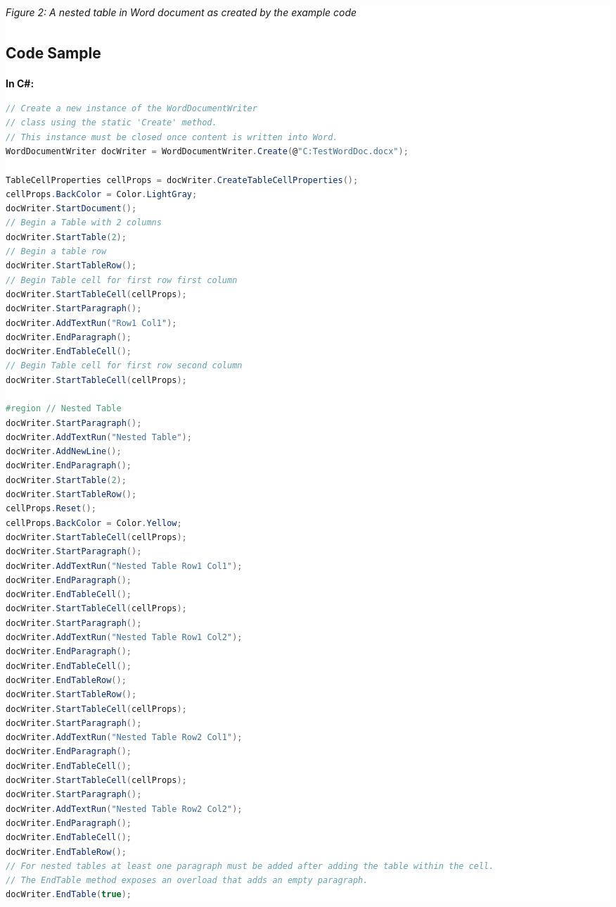 ###### Figure 2: A nested table in Word document as created by the example code

## Code Sample
**In C#:**

```csharp
// Create a new instance of the WordDocumentWriter
// class using the static 'Create' method.
// This instance must be closed once content is written into Word.
WordDocumentWriter docWriter = WordDocumentWriter.Create(@"C:TestWordDoc.docx");

TableCellProperties cellProps = docWriter.CreateTableCellProperties();
cellProps.BackColor = Color.LightGray;
docWriter.StartDocument();
// Begin a Table with 2 columns
docWriter.StartTable(2);
// Begin a table row
docWriter.StartTableRow();
// Begin Table cell for first row first column
docWriter.StartTableCell(cellProps);
docWriter.StartParagraph();
docWriter.AddTextRun("Row1 Col1");
docWriter.EndParagraph();
docWriter.EndTableCell();
// Begin Table cell for first row second column
docWriter.StartTableCell(cellProps);

#region // Nested Table
docWriter.StartParagraph();
docWriter.AddTextRun("Nested Table");
docWriter.AddNewLine();
docWriter.EndParagraph();
docWriter.StartTable(2);
docWriter.StartTableRow();
cellProps.Reset();
cellProps.BackColor = Color.Yellow;
docWriter.StartTableCell(cellProps);
docWriter.StartParagraph();
docWriter.AddTextRun("Nested Table Row1 Col1");
docWriter.EndParagraph();
docWriter.EndTableCell();
docWriter.StartTableCell(cellProps);
docWriter.StartParagraph();
docWriter.AddTextRun("Nested Table Row1 Col2");
docWriter.EndParagraph();
docWriter.EndTableCell();
docWriter.EndTableRow();
docWriter.StartTableRow();
docWriter.StartTableCell(cellProps);
docWriter.StartParagraph();
docWriter.AddTextRun("Nested Table Row2 Col1");
docWriter.EndParagraph();
docWriter.EndTableCell();
docWriter.StartTableCell(cellProps);
docWriter.StartParagraph();
docWriter.AddTextRun("Nested Table Row2 Col2");
docWriter.EndParagraph();
docWriter.EndTableCell();
docWriter.EndTableRow();
// For nested tables at least one paragraph must be added after adding the table within the cell.
// The EndTable method exposes an overload that adds an empty paragraph. 
docWriter.EndTable(true);
```